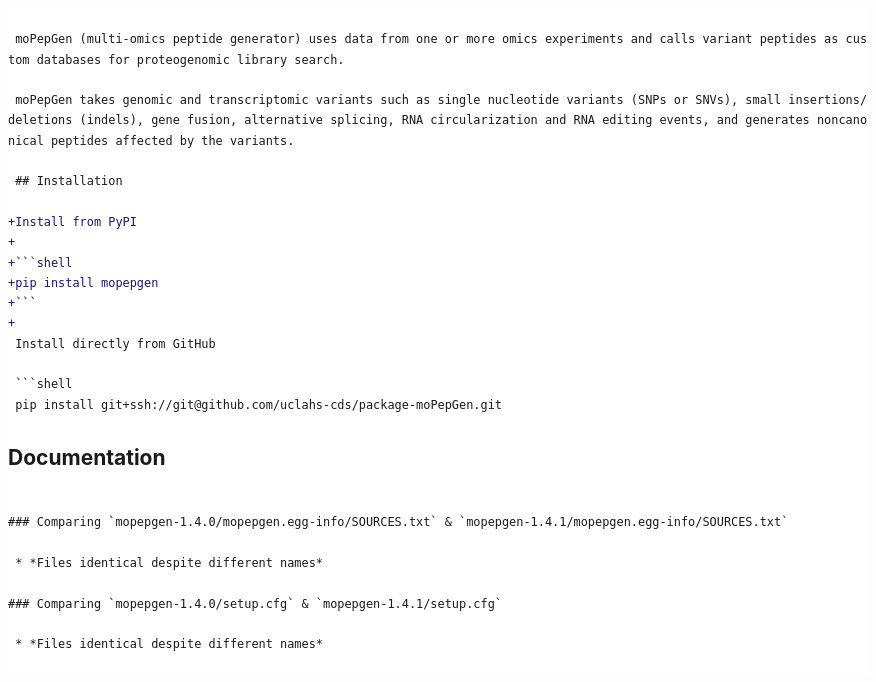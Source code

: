 ```diff
 
 moPepGen (multi-omics peptide generator) uses data from one or more omics experiments and calls variant peptides as custom databases for proteogenomic library search.
 
 moPepGen takes genomic and transcriptomic variants such as single nucleotide variants (SNPs or SNVs), small insertions/deletions (indels), gene fusion, alternative splicing, RNA circularization and RNA editing events, and generates noncanonical peptides affected by the variants.
 
 ## Installation
 
+Install from PyPI
+
+```shell
+pip install mopepgen
+```
+
 Install directly from GitHub
 
 ```shell
 pip install git+ssh://git@github.com/uclahs-cds/package-moPepGen.git
 ```
 
 ## Documentation
```

### Comparing `mopepgen-1.4.0/mopepgen.egg-info/SOURCES.txt` & `mopepgen-1.4.1/mopepgen.egg-info/SOURCES.txt`

 * *Files identical despite different names*

### Comparing `mopepgen-1.4.0/setup.cfg` & `mopepgen-1.4.1/setup.cfg`

 * *Files identical despite different names*


